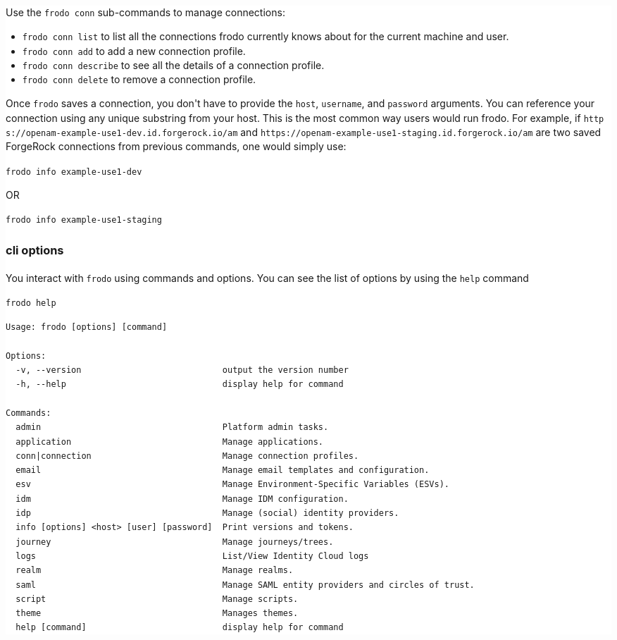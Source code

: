 Use the `frodo conn` sub-commands to manage connections:

- `frodo conn list` to list all the connections frodo currently knows about for the current machine and user.
- `frodo conn add` to add a new connection profile.
- `frodo conn describe` to see all the details of a connection profile.
- `frodo conn delete` to remove a connection profile.

Once `frodo` saves a connection, you don't have to provide the `host`, `username`, and `password` arguments. You can reference your connection using any unique substring from your host. This is the most common way users would run frodo. For example, if `https://openam-example-use1-dev.id.forgerock.io/am` and `https://openam-example-use1-staging.id.forgerock.io/am` are two saved ForgeRock connections from previous commands, one would simply use:

```console
frodo info example-use1-dev
```

OR

```console
frodo info example-use1-staging
```

### cli options

You interact with `frodo` using commands and options. You can see the list of options by using the `help` command

```console
frodo help
```

```console
Usage: frodo [options] [command]

Options:
  -v, --version                            output the version number
  -h, --help                               display help for command

Commands:
  admin                                    Platform admin tasks.
  application                              Manage applications.
  conn|connection                          Manage connection profiles.
  email                                    Manage email templates and configuration.
  esv                                      Manage Environment-Specific Variables (ESVs).
  idm                                      Manage IDM configuration.
  idp                                      Manage (social) identity providers.
  info [options] <host> [user] [password]  Print versions and tokens.
  journey                                  Manage journeys/trees.
  logs                                     List/View Identity Cloud logs
  realm                                    Manage realms.
  saml                                     Manage SAML entity providers and circles of trust.
  script                                   Manage scripts.
  theme                                    Manages themes.
  help [command]                           display help for command
```
